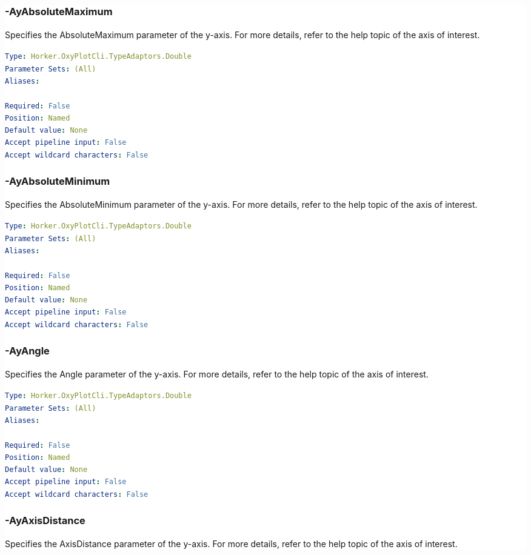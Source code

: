 ### -AyAbsoluteMaximum

Specifies the AbsoluteMaximum parameter of the y-axis. For more details, refer to the help topic of the axis of interest.

```yaml
Type: Horker.OxyPlotCli.TypeAdaptors.Double
Parameter Sets: (All)
Aliases:

Required: False
Position: Named
Default value: None
Accept pipeline input: False
Accept wildcard characters: False
```

### -AyAbsoluteMinimum

Specifies the AbsoluteMinimum parameter of the y-axis. For more details, refer to the help topic of the axis of interest.

```yaml
Type: Horker.OxyPlotCli.TypeAdaptors.Double
Parameter Sets: (All)
Aliases:

Required: False
Position: Named
Default value: None
Accept pipeline input: False
Accept wildcard characters: False
```

### -AyAngle

Specifies the Angle parameter of the y-axis. For more details, refer to the help topic of the axis of interest.

```yaml
Type: Horker.OxyPlotCli.TypeAdaptors.Double
Parameter Sets: (All)
Aliases:

Required: False
Position: Named
Default value: None
Accept pipeline input: False
Accept wildcard characters: False
```

### -AyAxisDistance

Specifies the AxisDistance parameter of the y-axis. For more details, refer to the help topic of the axis of interest.
